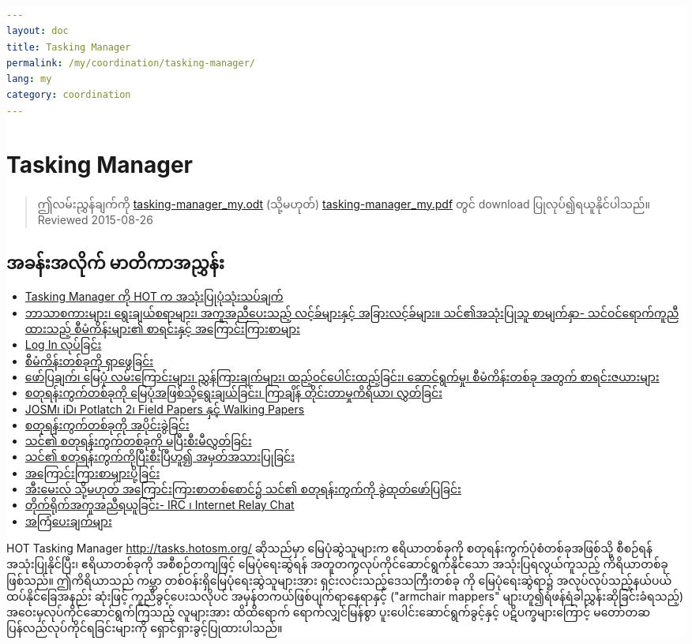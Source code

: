 ```yaml
---
layout: doc
title: Tasking Manager
permalink: /my/coordination/tasking-manager/
lang: my
category: coordination
---
```


# Tasking Manager

> ဤလမ်းညွှန်ချက်ကို [tasking-manager_my.odt](/files/tasking-manager_my.odt) (သို့မဟုတ်) [tasking-manager_my.pdf](/files/tasking-manager_my.pdf) တွင် download ပြုလုပ်၍ရယူနိုင်ပါသည်။  
> Reviewed 2015-08-26  

အခန်းအလိုက် မာတိကာအညွှန်း
-------------
- [Tasking Manager ကို HOT က အသုံးပြုပုံသုံးသပ်ချက်](/my/coordination/tasking-manager/#overview-of-the-process)  
- [ဘာသာစကားများ၊ ရွေးချယ်စရာများ၊ အကူအညီပေးသည့် လင့်ခ်များနှင့် အခြားလင့်ခ်များ။ သင်၏အသုံးပြုသူ စာမျက်နှာ- သင်ဝင်ရောက်ကူညီထားသည့် စီမံကိန်းများ၏ စာရင်းနှင့် အကြောင်းကြားစာများ](/my/coordination/tasking-manager/#options-amp-links)  
- [Log In လုပ်ခြင်း](/my/coordination/tasking-manager/#getting-started-with-the-tasking-manager)  
- [စီမံကိန်းတစ်ခုကို ရှာဖွေခြင်း](/my/coordination/tasking-manager/#locating-a-project)  
- [ဖော်ပြချက်၊ မြေပုံ လမ်းကြောင်းများ၊ ညွှန်ကြားချက်များ၊ ထည့်၀င်ပေါင်းထည့်ခြင်း၊ ဆောင်ရွက်မှု၊ စီမံကိန်းတစ်ခု အတွက် စာရင်းဇယားများ](/my/coordination/tasking-manager/#description)  
- [စတုရန်းကွက်တစ်ခုကို မြေပုံအဖြစ်သို့ရွေးချယ်ခြင်း၊ ကြာချိန် တိုင်းတာမှုကိရိယာ၊ လွှတ်ခြင်း](/my/coordination/tasking-manager/#selecting-a-square-to-map)  
- [JOSM၊ iD၊ Potlatch 2၊ Field Papers နှင့် Walking Papers](/my/coordination/tasking-manager/#editing-choices)  
- [စတုရန်းကွက်တစ်ခုကို အပိုင်းခွဲခြင်း](/my/coordination/tasking-manager/#splitting-a-square)  
- [သင်၏ စတုရန်းကွက်တစ်ခုကို မပြီးစီးမီလွှတ်ခြင်း](/my/coordination/tasking-manager/#unlocking-a-square-before-it-is-complete)  
- [သင်၏ စတုရန်းကွက်ကိုပြီးစီးပြီဟူ၍ အမှတ်အသားပြုခြင်း](/my/coordination/tasking-manager/#finishing-a-square)  
- [အကြောင်းကြားစာများပို့ခြင်း](/my/coordination/tasking-manager/#sending-a-message-from-the-comment-box)  
- [အီးမေးလ် သို့မဟုတ် အကြောင်းကြားစာတစ်စောင်၌ သင်၏ စတုရန်းကွက်ကို ခွဲထုတ်ဖော်ပြခြင်း](/my/coordination/tasking-manager/#referring-to-a-particular-square-when-sending-an-email)  
- [တိုက်ရိုက်အကူအညီရယူခြင်း- IRC ၊ Internet Relay Chat](/my/coordination/tasking-manager/#getting-live-help)  
- [အကြံပေးချက်များ](/my/coordination/tasking-manager/#editing-hints-and-tips)


HOT Tasking Manager <http://tasks.hotosm.org/> ဆိုသည်မှာ မြေပုံဆွဲသူများက ဧရိယာတစ်ခုကို စတုရန်းကွက်ပုံစံတစ်ခုအဖြစ်သို့ စီစဉ်ရန်အသုံးပြုနိုင်ပြီး၊ ဧရိယာတစ်ခုကို အစီစဉ်တကျဖြင့် မြေပုံရေးဆွဲရန် အတူတကွလုပ်ကိုင်ဆောင်ရွက်နိုင်သော အသုံးပြရလွယ်ကူသည့် ကိရိယာတစ်ခုဖြစ်သည်။ ဤကိရိယာသည် ကမ္ဘာ တစ်ဝန်းရှိမြေပုံရေးဆွဲသူများအား ရှင်းလင်းသည့်ဒေသကြီးတစ်ခု ကို မြေပုံရေးဆွဲရာ၌ အလုပ်လုပ်သည့်နယ်ပယ်ထပ်နိုင်ခြေအနည်း ဆုံးဖြင့် ကူညီခွင့်ပေးသလိုပင် အမှန်တကယ်ဖြစ်ပျက်ရာနေရာနှင့် ("armchair mappers" များဟူ၍ရံဖန်ရံခါညွှန်းဆိုခြင်းခံရသည့်) အဝေးမှလုပ်ကိုင်ဆောင်ရွက်ကြသည့် လူများအား ထိထိရောက် ရောက်လျှင်မြန်စွာ ပူးပေါင်းဆောင်ရွက်ခွင့်နှင့် ပဋိပက္ခများကြောင့် မတော်တဆပြန်လည်လုပ်ကိုင်ရခြင်းများကို ရှောင်ရှားခွင့်ပြုထားပါသည်။     
